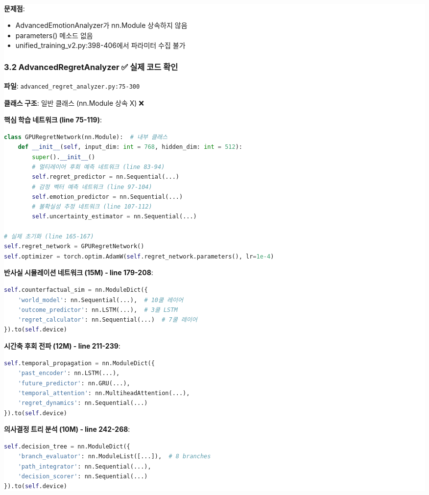 **문제점**: 
- AdvancedEmotionAnalyzer가 nn.Module 상속하지 않음
- parameters() 메소드 없음
- unified_training_v2.py:398-406에서 파라미터 수집 불가

### 3.2 AdvancedRegretAnalyzer ✅ 실제 코드 확인

**파일**: `advanced_regret_analyzer.py:75-300`

**클래스 구조**: 일반 클래스 (nn.Module 상속 X) ❌

**핵심 학습 네트워크 (line 75-119)**:
```python
class GPURegretNetwork(nn.Module):  # 내부 클래스
    def __init__(self, input_dim: int = 768, hidden_dim: int = 512):
        super().__init__()
        # 멀티레이어 후회 예측 네트워크 (line 83-94)
        self.regret_predictor = nn.Sequential(...)
        # 감정 벡터 예측 네트워크 (line 97-104)
        self.emotion_predictor = nn.Sequential(...)
        # 불확실성 추정 네트워크 (line 107-112)
        self.uncertainty_estimator = nn.Sequential(...)

# 실제 초기화 (line 165-167)
self.regret_network = GPURegretNetwork()
self.optimizer = torch.optim.AdamW(self.regret_network.parameters(), lr=1e-4)
```

**반사실 시뮬레이션 네트워크 (15M) - line 179-208**:
```python
self.counterfactual_sim = nn.ModuleDict({
    'world_model': nn.Sequential(...),  # 10쿨 레이어
    'outcome_predictor': nn.LSTM(...),  # 3쿨 LSTM
    'regret_calculator': nn.Sequential(...)  # 7쿨 레이어
}).to(self.device)
```

**시간축 후회 전파 (12M) - line 211-239**:
```python
self.temporal_propagation = nn.ModuleDict({
    'past_encoder': nn.LSTM(...),
    'future_predictor': nn.GRU(...),
    'temporal_attention': nn.MultiheadAttention(...),
    'regret_dynamics': nn.Sequential(...)
}).to(self.device)
```

**의사결정 트리 분석 (10M) - line 242-268**:
```python
self.decision_tree = nn.ModuleDict({
    'branch_evaluator': nn.ModuleList([...]),  # 8 branches
    'path_integrator': nn.Sequential(...),
    'decision_scorer': nn.Sequential(...)
}).to(self.device)
```
